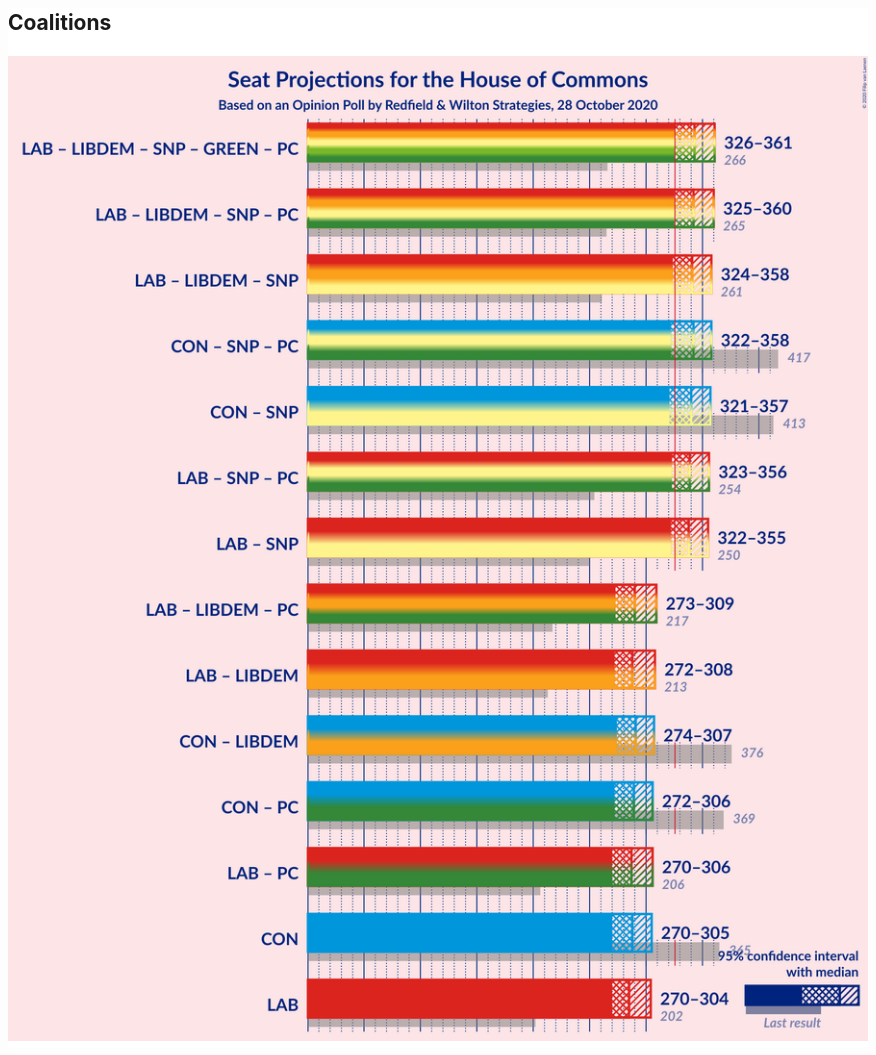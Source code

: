 
## Coalitions

![Graph with coalitions seats not yet produced](2020-10-28-RedfieldWiltonStrategies-coalitions-seats.png "Coalitions Seats")
